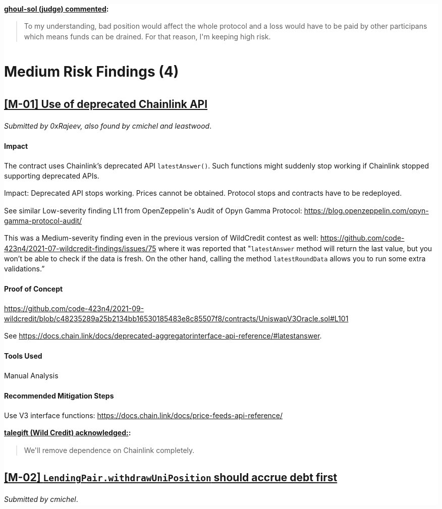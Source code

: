 **[ghoul-sol (judge) commented](https://github.com/code-423n4/2021-09-wildcredit-findings/issues/30#issuecomment-940647789):**
 > To my understanding, bad position would affect the whole protocol and a loss would have to be paid by other participans which means funds can be drained. For that reason, I'm keeping high risk.



 
# Medium Risk Findings (4)
## [[M-01] Use of deprecated Chainlink API](https://github.com/code-423n4/2021-09-wildcredit-findings/issues/55)
_Submitted by 0xRajeev, also found by cmichel and leastwood_.

#### Impact

The contract uses Chainlink’s deprecated API `latestAnswer()`. Such functions might suddenly stop working if Chainlink stopped supporting deprecated APIs.

Impact: Deprecated API stops working. Prices cannot be obtained. Protocol stops and contracts have to be redeployed.

See similar Low-severity finding L11 from OpenZeppelin's Audit of Opyn Gamma Protocol: <https://blog.openzeppelin.com/opyn-gamma-protocol-audit/>

This was a Medium-severity finding even in the previous version of WildCredit contest as well: <https://github.com/code-423n4/2021-07-wildcredit-findings/issues/75> where it was reported that "`latestAnswer` method will return the last value, but you won’t be able to check if the data is fresh. On the other hand, calling the method `latestRoundData` allows you to run some extra validations.”

#### Proof of Concept

<https://github.com/code-423n4/2021-09-wildcredit/blob/c48235289a25b2134bb16530185483e8c85507f8/contracts/UniswapV3Oracle.sol#L101>

See <https://docs.chain.link/docs/deprecated-aggregatorinterface-api-reference/#latestanswer>.

#### Tools Used

Manual Analysis

#### Recommended Mitigation Steps

Use V3 interface functions: <https://docs.chain.link/docs/price-feeds-api-reference/>

**[talegift (Wild Credit) acknowledged:](https://github.com/code-423n4/2021-09-wildcredit-findings/issues/55#issuecomment-932200536):**
 > We'll remove dependence on Chainlink completely.



## [[M-02] `LendingPair.withdrawUniPosition` should accrue debt first](https://github.com/code-423n4/2021-09-wildcredit-findings/issues/48)
_Submitted by cmichel_.
